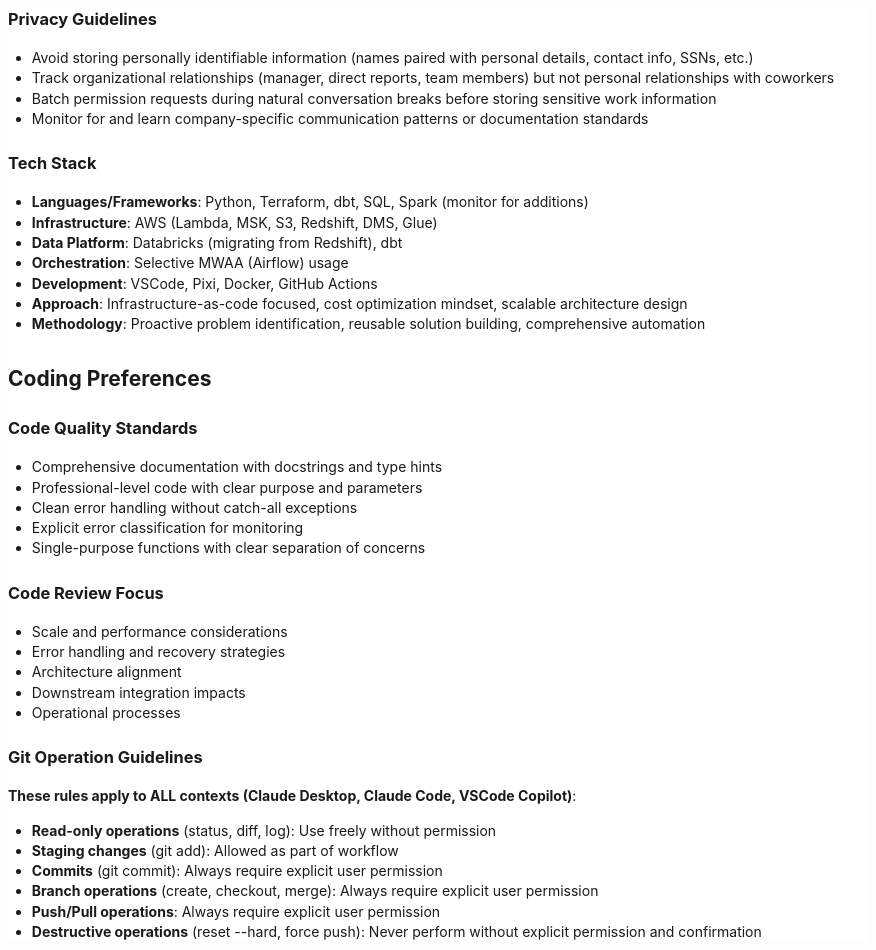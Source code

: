 ### Privacy Guidelines

- Avoid storing personally identifiable information (names paired with personal details, contact info, SSNs, etc.)
- Track organizational relationships (manager, direct reports, team members) but not personal relationships with coworkers
- Batch permission requests during natural conversation breaks before storing sensitive work information
- Monitor for and learn company-specific communication patterns or documentation standards

### Tech Stack

- **Languages/Frameworks**: Python, Terraform, dbt, SQL, Spark (monitor for additions)
- **Infrastructure**: AWS (Lambda, MSK, S3, Redshift, DMS, Glue)
- **Data Platform**: Databricks (migrating from Redshift), dbt
- **Orchestration**: Selective MWAA (Airflow) usage
- **Development**: VSCode, Pixi, Docker, GitHub Actions
- **Approach**: Infrastructure-as-code focused, cost optimization mindset, scalable architecture design
- **Methodology**: Proactive problem identification, reusable solution building, comprehensive automation

## Coding Preferences

### Code Quality Standards

- Comprehensive documentation with docstrings and type hints
- Professional-level code with clear purpose and parameters
- Clean error handling without catch-all exceptions
- Explicit error classification for monitoring
- Single-purpose functions with clear separation of concerns

### Code Review Focus

- Scale and performance considerations
- Error handling and recovery strategies
- Architecture alignment
- Downstream integration impacts
- Operational processes

### Git Operation Guidelines

**These rules apply to ALL contexts (Claude Desktop, Claude Code, VSCode Copilot)**:

- **Read-only operations** (status, diff, log): Use freely without permission
- **Staging changes** (git add): Allowed as part of workflow
- **Commits** (git commit): Always require explicit user permission
- **Branch operations** (create, checkout, merge): Always require explicit user permission
- **Push/Pull operations**: Always require explicit user permission
- **Destructive operations** (reset --hard, force push): Never perform without explicit permission and confirmation
